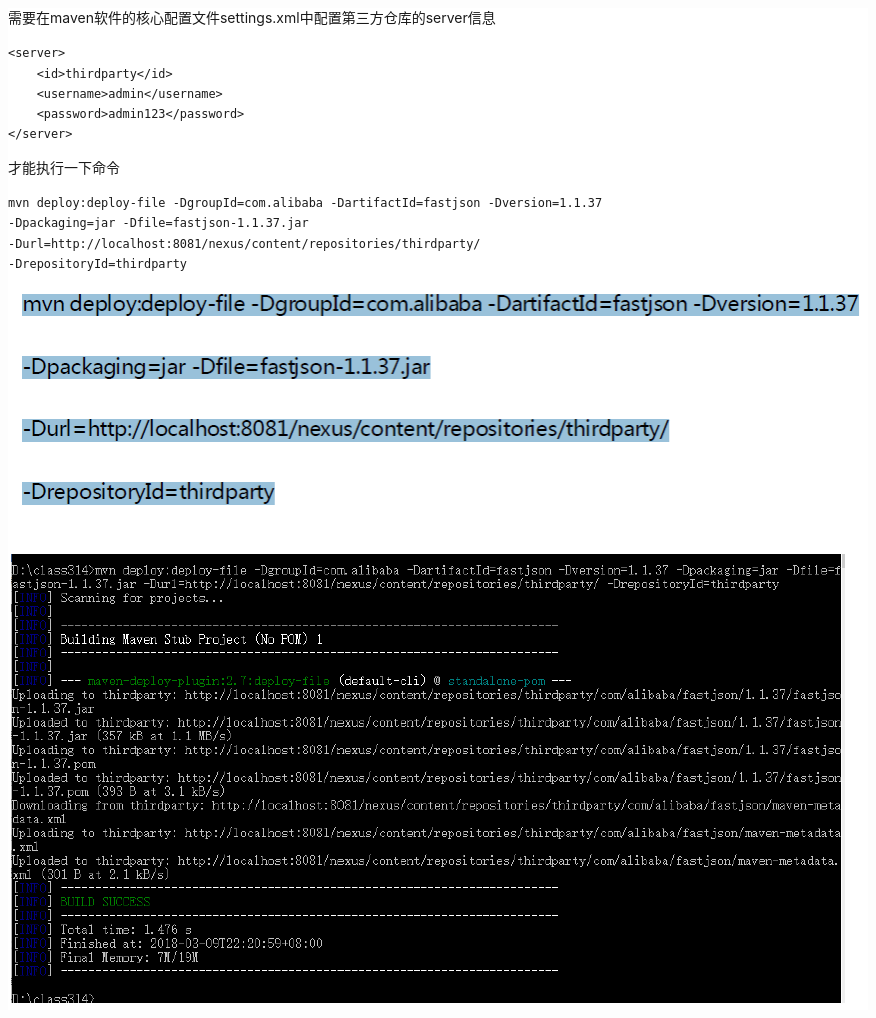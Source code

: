 需要在maven软件的核心配置文件settings.xml中配置第三方仓库的server信息

```
<server>
    <id>thirdparty</id>
    <username>admin</username>
    <password>admin123</password>
</server>
```

才能执行一下命令

```
mvn deploy:deploy-file -DgroupId=com.alibaba -DartifactId=fastjson -Dversion=1.1.37 
-Dpackaging=jar -Dfile=fastjson-1.1.37.jar 
-Durl=http://localhost:8081/nexus/content/repositories/thirdparty/ 
-DrepositoryId=thirdparty
```

![image-20210305160827533](../../../图片/image-20210305160827533.png)

![image-20210305160836922](../../../图片/image-20210305160836922.png)

